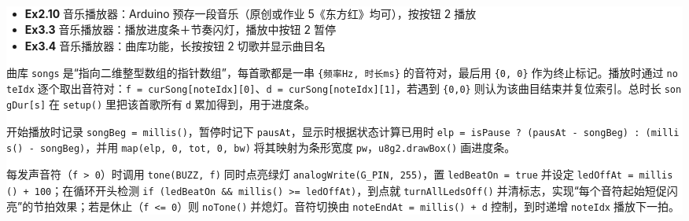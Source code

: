 - **Ex2.10**  音乐播放器：Arduino 预存一段音乐（原创或作业 5《东方红》均可），按按钮 2 播放
- **Ex3.3**  音乐播放器：播放进度条＋节奏闪灯，播放中按钮 2 暂停
- **Ex3.4**  音乐播放器：曲库功能，长按按钮 2 切歌并显示曲目名

曲库 `songs` 是“指向二维整型数组的指针数组”，每首歌都是一串 `{频率Hz, 时长ms}` 的音符对，最后用 `{0, 0}` 作为终止标记。播放时通过 `noteIdx` 逐个取出音符对：`f = curSong[noteIdx][0]`、`d = curSong[noteIdx][1]`，若遇到 `{0,0}` 则认为该曲目结束并复位索引。总时长 `songDur[s]` 在 `setup()` 里把该首歌所有 `d` 累加得到，用于进度条。

开始播放时记录 `songBeg = millis()`，暂停时记下 `pausAt`，显示时根据状态计算已用时 `elp = isPause ? (pausAt - songBeg) : (millis() - songBeg)`，并用 `map(elp, 0, tot, 0, bw)` 将其映射为条形宽度 `pw`，`u8g2.drawBox()` 画进度条。

每发声音符（`f > 0`）时调用 `tone(BUZZ, f)` 同时点亮绿灯 `analogWrite(G_PIN, 255)`，置 `ledBeatOn = true` 并设定 `ledOffAt = millis() + 100`；在循环开头检测 `if (ledBeatOn && millis() >= ledOffAt)`，到点就 `turnAllLedsOff()` 并清标志，实现“每个音符起始短促闪亮”的节拍效果；若是休止（`f <= 0`）则 `noTone()` 并熄灯。音符切换由 `noteEndAt = millis() + d` 控制，到时递增 `noteIdx` 播放下一拍。
